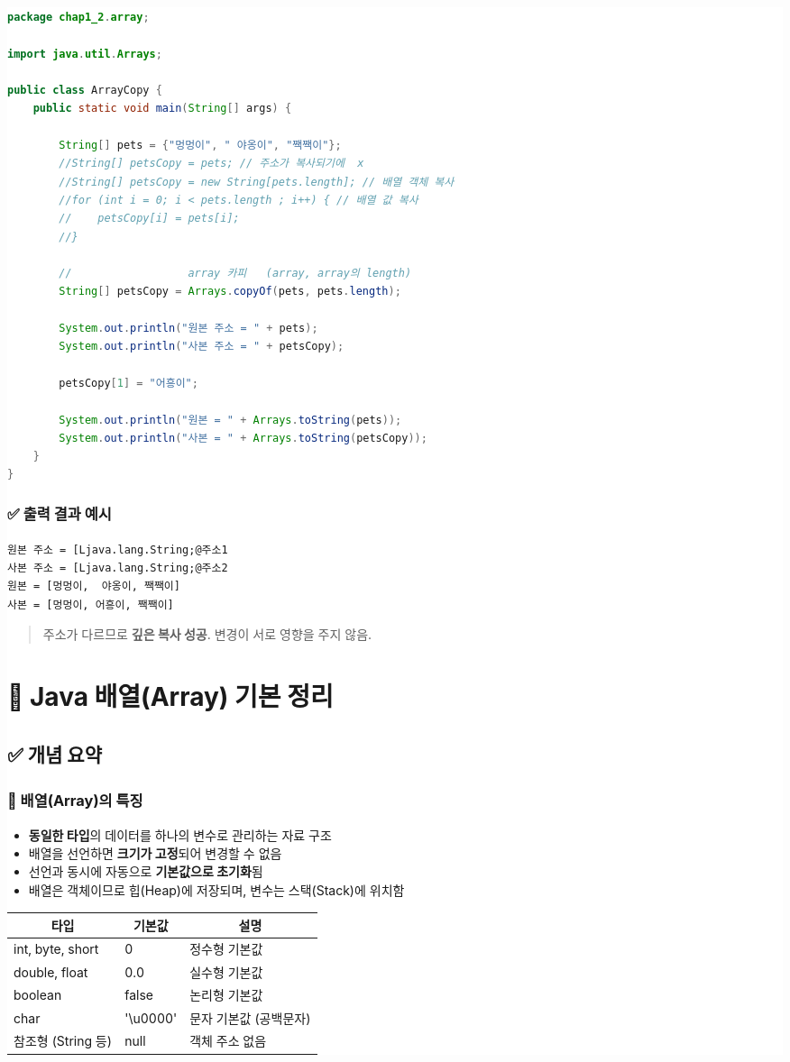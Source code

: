 ```java
package chap1_2.array;

import java.util.Arrays;

public class ArrayCopy {
    public static void main(String[] args) {

        String[] pets = {"멍멍이", " 야옹이", "짹짹이"};
        //String[] petsCopy = pets; // 주소가 복사되기에  x
        //String[] petsCopy = new String[pets.length]; // 배열 객체 복사
        //for (int i = 0; i < pets.length ; i++) { // 배열 값 복사
        //    petsCopy[i] = pets[i];
        //}

        //                  array 카피   (array, array의 length)
        String[] petsCopy = Arrays.copyOf(pets, pets.length);

        System.out.println("원본 주소 = " + pets);
        System.out.println("사본 주소 = " + petsCopy);

        petsCopy[1] = "어흥이";

        System.out.println("원본 = " + Arrays.toString(pets));
        System.out.println("사본 = " + Arrays.toString(petsCopy));
    }
}
```

### ✅ 출력 결과 예시
```
원본 주소 = [Ljava.lang.String;@주소1
사본 주소 = [Ljava.lang.String;@주소2
원본 = [멍멍이,  야옹이, 짹짹이]
사본 = [멍멍이, 어흥이, 짹짹이]
```

> 주소가 다르므로 **깊은 복사 성공**. 변경이 서로 영향을 주지 않음.

# 📘 Java 배열(Array) 기본 정리

## ✅ 개념 요약

### 📌 배열(Array)의 특징
- **동일한 타입**의 데이터를 하나의 변수로 관리하는 자료 구조
- 배열을 선언하면 **크기가 고정**되어 변경할 수 없음
- 선언과 동시에 자동으로 **기본값으로 초기화**됨
- 배열은 객체이므로 힙(Heap)에 저장되며, 변수는 스택(Stack)에 위치함

| 타입 | 기본값 | 설명 |
|------|--------|------|
| int, byte, short | 0 | 정수형 기본값 |
| double, float | 0.0 | 실수형 기본값 |
| boolean | false | 논리형 기본값 |
| char | '\u0000' | 문자 기본값 (공백문자) |
| 참조형 (String 등) | null | 객체 주소 없음 |
